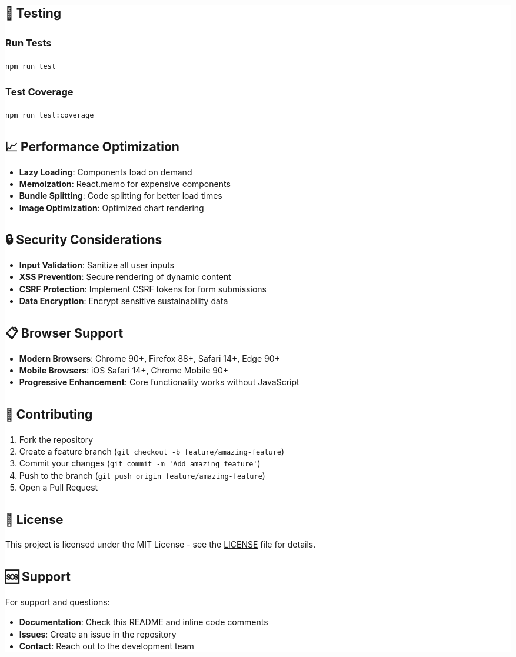 ## 🧪 Testing

### Run Tests
```bash
npm run test
```

### Test Coverage
```bash
npm run test:coverage
```

## 📈 Performance Optimization

- **Lazy Loading**: Components load on demand
- **Memoization**: React.memo for expensive components
- **Bundle Splitting**: Code splitting for better load times
- **Image Optimization**: Optimized chart rendering

## 🔒 Security Considerations

- **Input Validation**: Sanitize all user inputs
- **XSS Prevention**: Secure rendering of dynamic content
- **CSRF Protection**: Implement CSRF tokens for form submissions
- **Data Encryption**: Encrypt sensitive sustainability data

## 📋 Browser Support

- **Modern Browsers**: Chrome 90+, Firefox 88+, Safari 14+, Edge 90+
- **Mobile Browsers**: iOS Safari 14+, Chrome Mobile 90+
- **Progressive Enhancement**: Core functionality works without JavaScript

## 🤝 Contributing

1. Fork the repository
2. Create a feature branch (`git checkout -b feature/amazing-feature`)
3. Commit your changes (`git commit -m 'Add amazing feature'`)
4. Push to the branch (`git push origin feature/amazing-feature`)
5. Open a Pull Request

## 📝 License

This project is licensed under the MIT License - see the [LICENSE](LICENSE) file for details.

## 🆘 Support

For support and questions:
- **Documentation**: Check this README and inline code comments
- **Issues**: Create an issue in the repository
- **Contact**: Reach out to the development team
